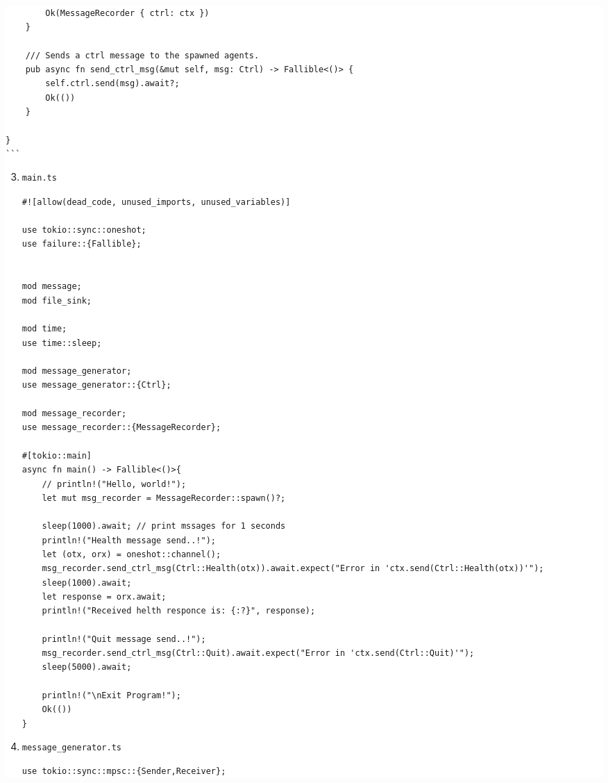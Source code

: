             Ok(MessageRecorder { ctrl: ctx })
        }

        /// Sends a ctrl message to the spawned agents.
        pub async fn send_ctrl_msg(&mut self, msg: Ctrl) -> Fallible<()> {
            self.ctrl.send(msg).await?; 
            Ok(())
        }

    }
    ```


3. `main.ts`
    ```
    #![allow(dead_code, unused_imports, unused_variables)]

    use tokio::sync::oneshot;
    use failure::{Fallible};


    mod message;
    mod file_sink;

    mod time;
    use time::sleep;

    mod message_generator;
    use message_generator::{Ctrl};

    mod message_recorder;
    use message_recorder::{MessageRecorder};

    #[tokio::main]
    async fn main() -> Fallible<()>{
        // println!("Hello, world!");
        let mut msg_recorder = MessageRecorder::spawn()?;

        sleep(1000).await; // print mssages for 1 seconds    
        println!("Health message send..!");
        let (otx, orx) = oneshot::channel();
        msg_recorder.send_ctrl_msg(Ctrl::Health(otx)).await.expect("Error in 'ctx.send(Ctrl::Health(otx))'");
        sleep(1000).await;
        let response = orx.await;
        println!("Received helth responce is: {:?}", response);

        println!("Quit message send..!");
        msg_recorder.send_ctrl_msg(Ctrl::Quit).await.expect("Error in 'ctx.send(Ctrl::Quit)'");
        sleep(5000).await;

        println!("\nExit Program!");
        Ok(())
    }
    ```

4. `message_generator.ts`
    ```
    use tokio::sync::mpsc::{Sender,Receiver};
